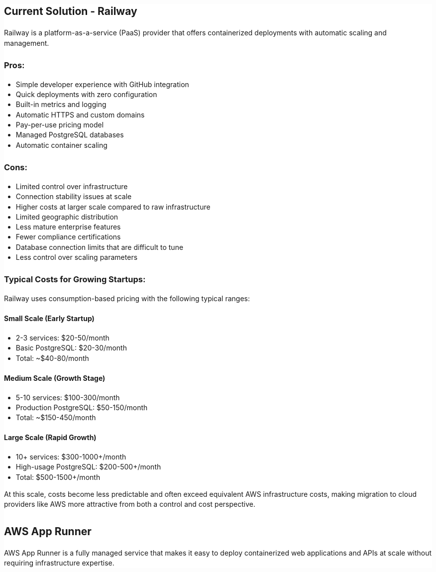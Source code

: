 ## Current Solution - Railway

Railway is a platform-as-a-service (PaaS) provider that offers containerized deployments with automatic scaling and management.

### Pros:
- Simple developer experience with GitHub integration
- Quick deployments with zero configuration
- Built-in metrics and logging
- Automatic HTTPS and custom domains
- Pay-per-use pricing model
- Managed PostgreSQL databases
- Automatic container scaling

### Cons:
- Limited control over infrastructure
- Connection stability issues at scale
- Higher costs at larger scale compared to raw infrastructure
- Limited geographic distribution
- Less mature enterprise features
- Fewer compliance certifications
- Database connection limits that are difficult to tune
- Less control over scaling parameters

### Typical Costs for Growing Startups:

Railway uses consumption-based pricing with the following typical ranges:

#### Small Scale (Early Startup)
- 2-3 services: $20-50/month
- Basic PostgreSQL: $20-30/month
- Total: ~$40-80/month

#### Medium Scale (Growth Stage)
- 5-10 services: $100-300/month
- Production PostgreSQL: $50-150/month
- Total: ~$150-450/month

#### Large Scale (Rapid Growth)
- 10+ services: $300-1000+/month
- High-usage PostgreSQL: $200-500+/month
- Total: $500-1500+/month

At this scale, costs become less predictable and often exceed equivalent AWS infrastructure costs, making migration to cloud providers like AWS more attractive from both a control and cost perspective.

## AWS App Runner

AWS App Runner is a fully managed service that makes it easy to deploy containerized web applications and APIs at scale without requiring infrastructure expertise.
